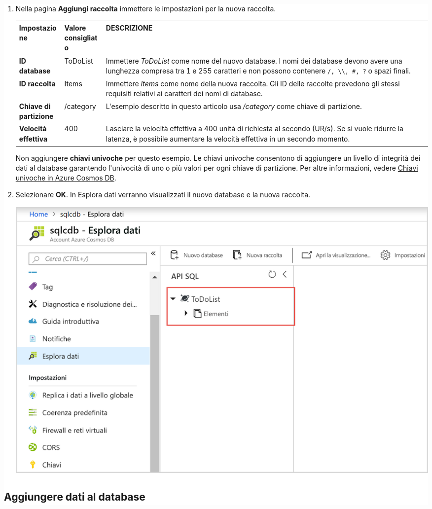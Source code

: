 1.  Nella pagina **Aggiungi raccolta** immettere le impostazioni per la nuova raccolta.
    
    |Impostazione|Valore consigliato|DESCRIZIONE
    |---|---|---|
    |**ID database**|ToDoList|Immettere *ToDoList* come nome del nuovo database. I nomi dei database devono avere una lunghezza compresa tra 1 e 255 caratteri e non possono contenere `/, \\, #, ?` o spazi finali.|
    |**ID raccolta**|Items|Immettere *Items* come nome della nuova raccolta. Gli ID delle raccolte prevedono gli stessi requisiti relativi ai caratteri dei nomi di database.|
    |**Chiave di partizione**| /category| L'esempio descritto in questo articolo usa */category* come chiave di partizione.|
    |**Velocità effettiva**|400|Lasciare la velocità effettiva a 400 unità di richiesta al secondo (UR/s). Se si vuole ridurre la latenza, è possibile aumentare la velocità effettiva in un secondo momento.| 
    
    Non aggiungere **chiavi univoche** per questo esempio. Le chiavi univoche consentono di aggiungere un livello di integrità dei dati al database garantendo l'univocità di uno o più valori per ogni chiave di partizione. Per altre informazioni, vedere [Chiavi univoche in Azure Cosmos DB](unique-keys.md).
    
1.  Selezionare **OK**. 
    In Esplora dati verranno visualizzati il nuovo database e la nuova raccolta.
    
    ![Esplora dati nel portale di Azure, con il nuovo database e la nuova raccolta](./media/create-sql-api-dotnet/azure-cosmos-db-new-collection.png)

## <a name="add-data-to-your-database"></a>Aggiungere dati al database
